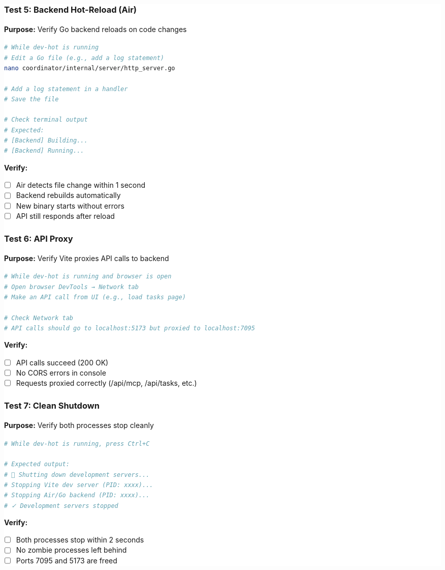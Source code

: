 ### Test 5: Backend Hot-Reload (Air)
**Purpose:** Verify Go backend reloads on code changes

```bash
# While dev-hot is running
# Edit a Go file (e.g., add a log statement)
nano coordinator/internal/server/http_server.go

# Add a log statement in a handler
# Save the file

# Check terminal output
# Expected:
# [Backend] Building...
# [Backend] Running...
```

**Verify:**
- [ ] Air detects file change within 1 second
- [ ] Backend rebuilds automatically
- [ ] New binary starts without errors
- [ ] API still responds after reload

### Test 6: API Proxy
**Purpose:** Verify Vite proxies API calls to backend

```bash
# While dev-hot is running and browser is open
# Open browser DevTools → Network tab
# Make an API call from UI (e.g., load tasks page)

# Check Network tab
# API calls should go to localhost:5173 but proxied to localhost:7095
```

**Verify:**
- [ ] API calls succeed (200 OK)
- [ ] No CORS errors in console
- [ ] Requests proxied correctly (/api/mcp, /api/tasks, etc.)

### Test 7: Clean Shutdown
**Purpose:** Verify both processes stop cleanly

```bash
# While dev-hot is running, press Ctrl+C

# Expected output:
# 🛑 Shutting down development servers...
# Stopping Vite dev server (PID: xxxx)...
# Stopping Air/Go backend (PID: xxxx)...
# ✓ Development servers stopped
```

**Verify:**
- [ ] Both processes stop within 2 seconds
- [ ] No zombie processes left behind
- [ ] Ports 7095 and 5173 are freed
